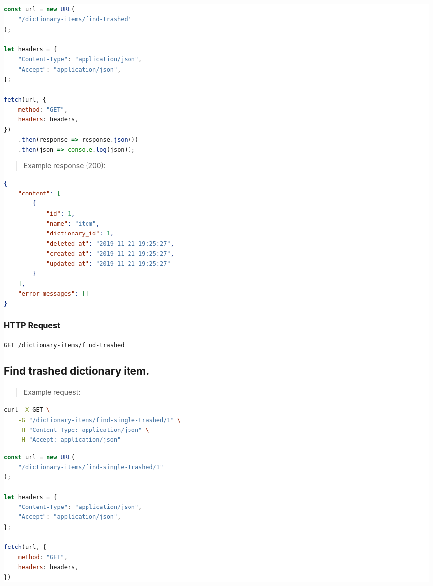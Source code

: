 ```javascript
const url = new URL(
    "/dictionary-items/find-trashed"
);

let headers = {
    "Content-Type": "application/json",
    "Accept": "application/json",
};

fetch(url, {
    method: "GET",
    headers: headers,
})
    .then(response => response.json())
    .then(json => console.log(json));
```


> Example response (200):

```json
{
    "content": [
        {
            "id": 1,
            "name": "item",
            "dictionary_id": 1,
            "deleted_at": "2019-11-21 19:25:27",
            "created_at": "2019-11-21 19:25:27",
            "updated_at": "2019-11-21 19:25:27"
        }
    ],
    "error_messages": []
}
```

### HTTP Request
`GET /dictionary-items/find-trashed`





## Find trashed dictionary item.

> Example request:

```bash
curl -X GET \
    -G "/dictionary-items/find-single-trashed/1" \
    -H "Content-Type: application/json" \
    -H "Accept: application/json"
```

```javascript
const url = new URL(
    "/dictionary-items/find-single-trashed/1"
);

let headers = {
    "Content-Type": "application/json",
    "Accept": "application/json",
};

fetch(url, {
    method: "GET",
    headers: headers,
})
```